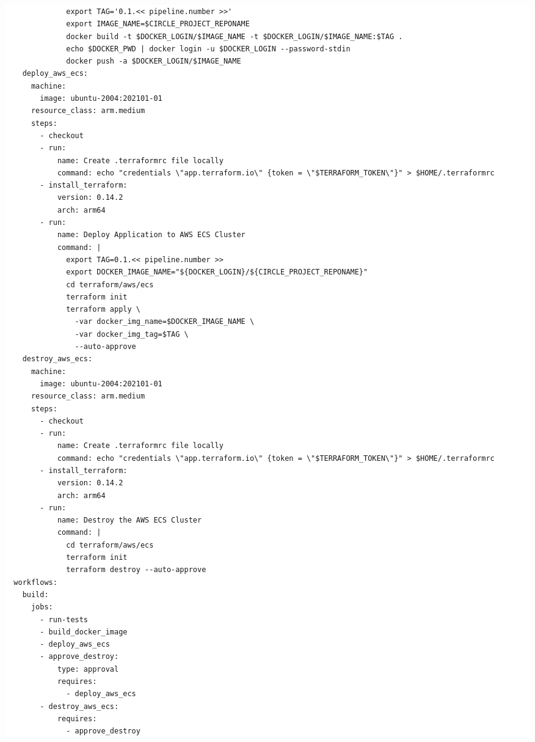 ```
              export TAG='0.1.<< pipeline.number >>'
              export IMAGE_NAME=$CIRCLE_PROJECT_REPONAME
              docker build -t $DOCKER_LOGIN/$IMAGE_NAME -t $DOCKER_LOGIN/$IMAGE_NAME:$TAG .
              echo $DOCKER_PWD | docker login -u $DOCKER_LOGIN --password-stdin
              docker push -a $DOCKER_LOGIN/$IMAGE_NAME
    deploy_aws_ecs:
      machine:
        image: ubuntu-2004:202101-01
      resource_class: arm.medium
      steps:
        - checkout
        - run:
            name: Create .terraformrc file locally
            command: echo "credentials \"app.terraform.io\" {token = \"$TERRAFORM_TOKEN\"}" > $HOME/.terraformrc
        - install_terraform:
            version: 0.14.2
            arch: arm64    
        - run:
            name: Deploy Application to AWS ECS Cluster
            command: |
              export TAG=0.1.<< pipeline.number >>
              export DOCKER_IMAGE_NAME="${DOCKER_LOGIN}/${CIRCLE_PROJECT_REPONAME}"
              cd terraform/aws/ecs
              terraform init
              terraform apply \
                -var docker_img_name=$DOCKER_IMAGE_NAME \
                -var docker_img_tag=$TAG \
                --auto-approve
    destroy_aws_ecs:
      machine:
        image: ubuntu-2004:202101-01
      resource_class: arm.medium
      steps:
        - checkout
        - run:
            name: Create .terraformrc file locally
            command: echo "credentials \"app.terraform.io\" {token = \"$TERRAFORM_TOKEN\"}" > $HOME/.terraformrc
        - install_terraform:
            version: 0.14.2
            arch: arm64    
        - run:
            name: Destroy the AWS ECS Cluster
            command: |
              cd terraform/aws/ecs
              terraform init
              terraform destroy --auto-approve              
  workflows:
    build:
      jobs:
        - run-tests
        - build_docker_image
        - deploy_aws_ecs
        - approve_destroy:
            type: approval
            requires:
              - deploy_aws_ecs
        - destroy_aws_ecs:
            requires:
              - approve_destroy 
```
